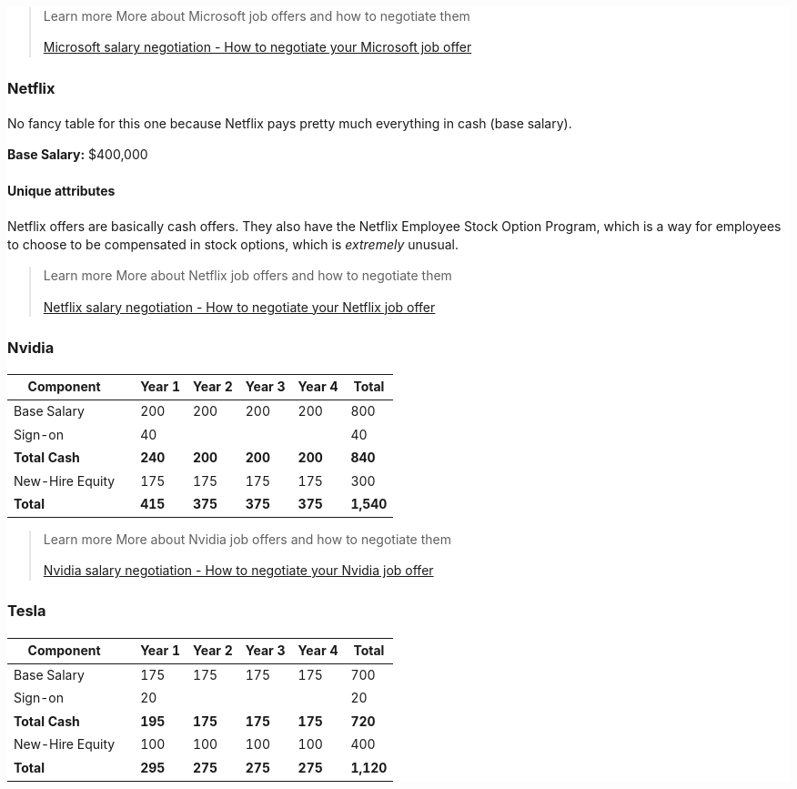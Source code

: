 <blockquote class="ico link-callout">
  <p><span>Learn more</span> More about Microsoft job offers and how to negotiate them</p>
  <p><a href="/microsoft-salary-negotiation/">Microsoft salary negotiation - How to negotiate your Microsoft job offer <i class="fas fa-angle-double-right"></i></a></p>
</blockquote>

### Netflix

No fancy table for this one because Netflix pays pretty much everything in cash (base salary).

**Base Salary:** $400,000

#### Unique attributes

Netflix offers are basically cash offers. They also have the Netflix Employee Stock Option Program, which is a way for employees to choose to be compensated in stock options, which is _extremely_ unusual.

<blockquote class="ico link-callout">
  <p><span>Learn more</span> More about Netflix job offers and how to negotiate them</p>
  <p><a href="/netflix-salary-negotiation/">Netflix salary negotiation - How to negotiate your Netflix job offer <i class="fas fa-angle-double-right"></i></a></p>
</blockquote>

### Nvidia

<table>
	<thead>
		<tr><th>Component</th><th></th><th>Year 1</th><th>Year 2</th><th>Year 3</th><th>Year 4</th><th>Total</th></tr>
	</thead>
	<tbody>
		<tr><td>Base Salary</td><td></td><td>200</td><td>200</td><td>200</td><td>200</td><td>800</td></tr>
		<tr><td>Sign-on</td><td></td><td>40</td><td></td><td></td><td></td><td>40</td></tr>
		<tr><td><strong>Total Cash</strong></td><td></td><td><strong>240</strong></td><td><strong>200</strong></td><td><strong>200</strong></td><td><strong>200</strong></td><td><strong>840</strong></td></tr>
		<tr><td>New-Hire Equity</td><td></td><td>175</td><td>175</td><td>175</td><td>175</td><td>300</td></tr>
		<tr><td><strong>Total</strong> </td><td></td><td><strong>415</strong></td><td><strong>375</strong></td><td><strong>375</strong></td><td><strong>375</strong></td><td><strong>1,540</strong></td></tr>
	</tbody>
</table>

<blockquote class="ico link-callout">
  <p><span>Learn more</span> More about Nvidia job offers and how to negotiate them</p>
  <p><a href="/nvidia-salary-negotiation/">Nvidia salary negotiation - How to negotiate your Nvidia job offer <i class="fas fa-angle-double-right"></i></a></p>
</blockquote>

### Tesla

<table>
	<thead>
		<tr><th>Component</th><th></th><th>Year 1</th><th>Year 2</th><th>Year 3</th><th>Year 4</th><th>Total</th></tr>
	</thead>
	<tbody>
		<tr><td>Base Salary</td><td></td><td>175</td><td>175</td><td>175</td><td>175</td><td>700</td></tr>
		<tr><td>Sign-on</td><td></td><td>20</td><td></td><td></td><td></td><td>20</td></tr>
		<tr><td><strong>Total Cash</strong></td><td></td><td><strong>195</strong></td><td><strong>175</strong></td><td><strong>175</strong></td><td><strong>175</strong></td><td><strong>720</strong></td></tr>
		<tr><td>New-Hire Equity</td><td></td><td>100</td><td>100</td><td>100</td><td>100</td><td>400</td></tr>
		<tr><td><strong>Total</strong> </td><td></td><td><strong>295</strong></td><td><strong>275</strong></td><td><strong>275</strong></td><td><strong>275</strong></td><td><strong>1,120</strong></td></tr>
	</tbody>